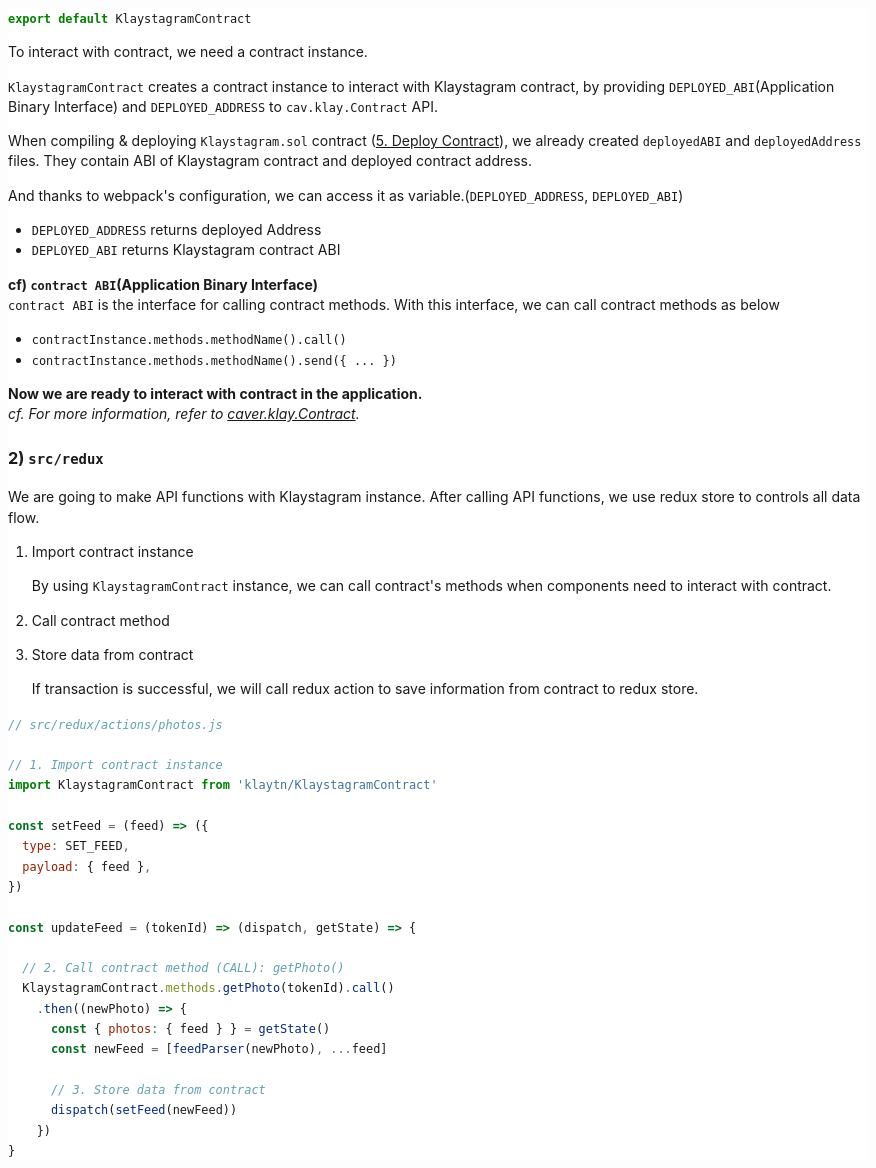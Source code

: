 ```javascript
export default KlaystagramContract
```

To interact with contract, we need a contract instance.

`KlaystagramContract` creates a contract instance to interact with Klaystagram contract, by providing `DEPLOYED_ABI`\(Application Binary Interface\) and `DEPLOYED_ADDRESS` to `cav.klay.Contract` API.

When compiling & deploying `Klaystagram.sol` contract \([5. Deploy Contract](./deploy-contracts.md#3.-deploy-contract)\), we already created `deployedABI` and `deployedAddress` files. They contain ABI of Klaystagram contract and deployed contract address.

And thanks to webpack's configuration, we can access it as variable.\(`DEPLOYED_ADDRESS`, `DEPLOYED_ABI`\)

* `DEPLOYED_ADDRESS` returns deployed Address  
* `DEPLOYED_ABI` returns Klaystagram contract ABI

**cf\) `contract ABI`\(Application Binary Interface\)**  
`contract ABI` is the interface for calling contract methods. With this interface, we can call contract methods as below

* `contractInstance.methods.methodName().call()`  
* `contractInstance.methods.methodName().send({ ... })`  

**Now we are ready to interact with contract in the application.**  
_cf. For more information, refer to_ [_caver.klay.Contract_](../../../references/sdk/caver-js-1.4.1/api/caver.klay.Contract.md)_._

### 2\) `src/redux` <a id="2-src-redux"></a>

We are going to make API functions with Klaystagram instance. After calling API functions, we use redux store to controls all data flow.

1. Import contract instance  

   By using `KlaystagramContract` instance, we can call contract's methods when components need to interact with contract.

2. Call contract method
3. Store data from contract  

   If transaction is successful, we will call redux action to save information from contract to redux store.

```javascript
// src/redux/actions/photos.js

// 1. Import contract instance
import KlaystagramContract from 'klaytn/KlaystagramContract'

const setFeed = (feed) => ({
  type: SET_FEED,
  payload: { feed },
})

const updateFeed = (tokenId) => (dispatch, getState) => {

  // 2. Call contract method (CALL): getPhoto()
  KlaystagramContract.methods.getPhoto(tokenId).call()
    .then((newPhoto) => {
      const { photos: { feed } } = getState()
      const newFeed = [feedParser(newPhoto), ...feed]

      // 3. Store data from contract
      dispatch(setFeed(newFeed))
    })
}
```
